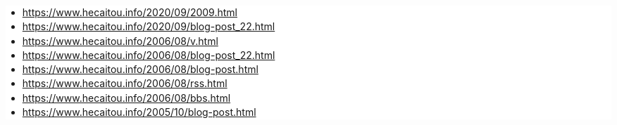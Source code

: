   - https://www.hecaitou.info/2020/09/2009.html
  - https://www.hecaitou.info/2020/09/blog-post_22.html
  - https://www.hecaitou.info/2006/08/v.html
  - https://www.hecaitou.info/2006/08/blog-post_22.html
  - https://www.hecaitou.info/2006/08/blog-post.html
  - https://www.hecaitou.info/2006/08/rss.html
  - https://www.hecaitou.info/2006/08/bbs.html
  - https://www.hecaitou.info/2005/10/blog-post.html